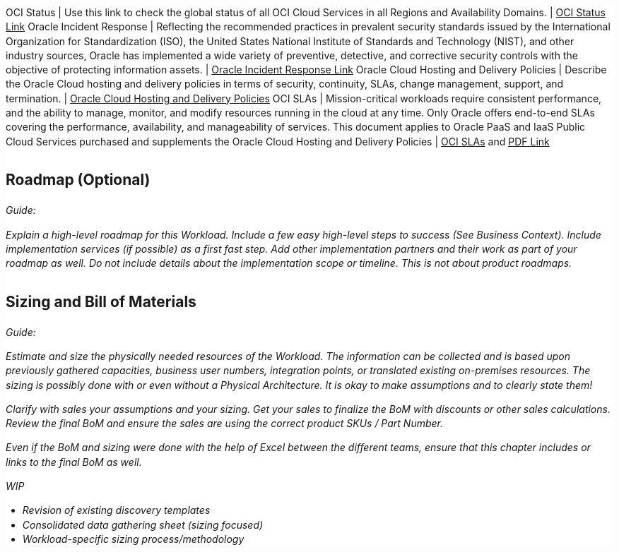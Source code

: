 OCI Status	                                 | Use this link to check the global status of all OCI Cloud Services in all Regions and Availability Domains.	  |  [OCI Status Link](https://ocistatus.oraclecloud.com/)
Oracle Incident Response	                   | Reflecting the recommended practices in prevalent security standards issued by the International Organization for Standardization (ISO), the United States National Institute of Standards and Technology (NIST), and other industry sources, Oracle has implemented a wide variety of preventive, detective, and corrective security controls with the objective of protecting information assets.	  |  [Oracle Incident Response Link](https://ocistatus.oraclecloud.com/)
Oracle Cloud Hosting and Delivery Policies   | Describe the Oracle Cloud hosting and delivery policies in terms of security, continuity, SLAs, change management, support, and termination.	  |  [Oracle Cloud Hosting and Delivery Policies](https://www.oracle.com/us/corporate/contracts/ocloud-hosting-delivery-policies-3089853.pdf)
OCI SLAs                                     | Mission-critical workloads require consistent performance, and the ability to manage, monitor, and modify resources running in the cloud at any time. Only Oracle offers end-to-end SLAs covering the performance, availability, and manageability of services. This document applies to Oracle PaaS and IaaS Public Cloud Services purchased and supplements the Oracle Cloud Hosting and Delivery Policies | [OCI SLAs](https://www.oracle.com/cloud/sla/) and [PDF Link](https://www.oracle.com/assets/paas-iaas-pub-cld-srvs-pillar-4021422.pdf)

## Roadmap (Optional)

*Guide:*

*Explain a high-level roadmap for this Workload. Include a few easy high-level steps to success (See Business Context). Include implementation services (if possible) as a first fast step. Add other implementation partners and their work as part of your roadmap as well. Do not include details about the implementation scope or timeline. This is not about product roadmaps.*

## Sizing and Bill of Materials

*Guide:*

*Estimate and size the physically needed resources of the Workload. The information can be collected and is based upon previously gathered capacities, business user numbers, integration points, or translated existing on-premises resources. The sizing is possibly done with or even without a Physical Architecture. It is okay to make assumptions and to clearly state them!*

*Clarify with sales your assumptions and your sizing. Get your sales to finalize the BoM with discounts or other sales calculations. Review the final BoM and ensure the sales are using the correct product SKUs / Part Number.*

*Even if the BoM and sizing were done with the help of Excel between the different teams, ensure that this chapter includes or links to the final BoM as well.*

*WIP*
- *Revision of existing discovery templates*
- *Consolidated data gathering sheet (sizing focused)*
- *Workload-specific sizing process/methodology*





 
